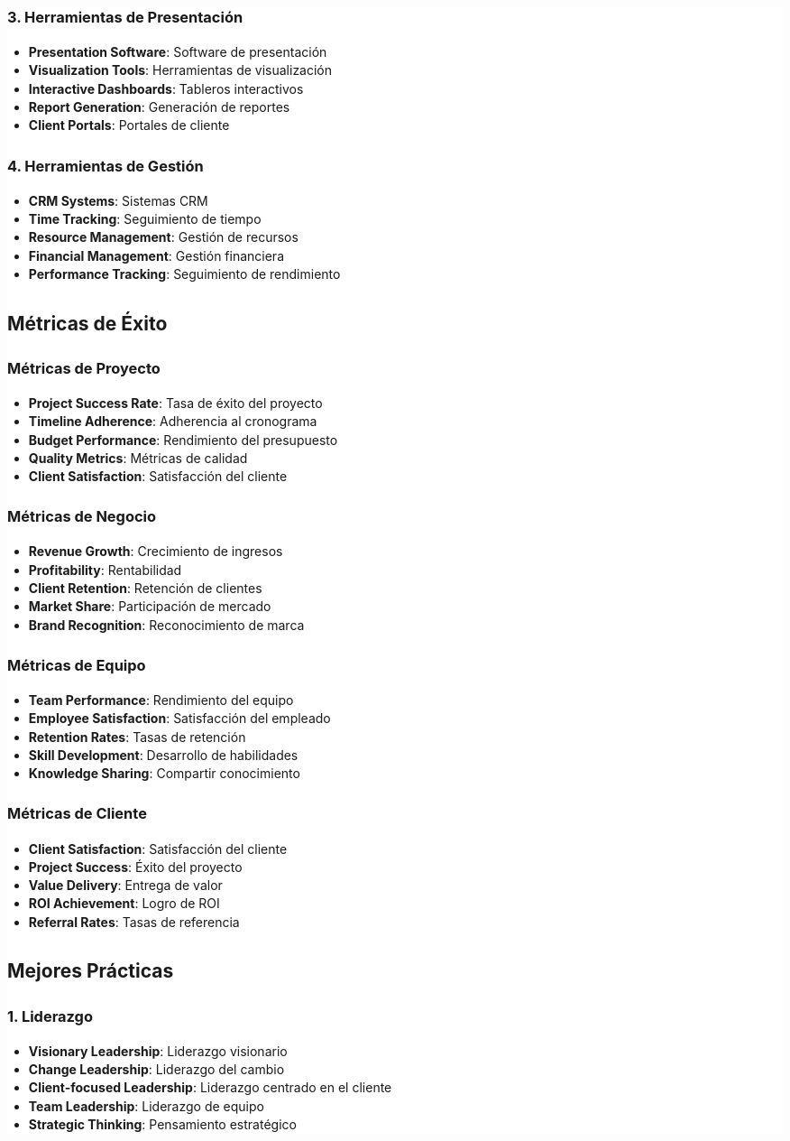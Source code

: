 ### 3. Herramientas de Presentación
- **Presentation Software**: Software de presentación
- **Visualization Tools**: Herramientas de visualización
- **Interactive Dashboards**: Tableros interactivos
- **Report Generation**: Generación de reportes
- **Client Portals**: Portales de cliente

### 4. Herramientas de Gestión
- **CRM Systems**: Sistemas CRM
- **Time Tracking**: Seguimiento de tiempo
- **Resource Management**: Gestión de recursos
- **Financial Management**: Gestión financiera
- **Performance Tracking**: Seguimiento de rendimiento

## Métricas de Éxito

### Métricas de Proyecto
- **Project Success Rate**: Tasa de éxito del proyecto
- **Timeline Adherence**: Adherencia al cronograma
- **Budget Performance**: Rendimiento del presupuesto
- **Quality Metrics**: Métricas de calidad
- **Client Satisfaction**: Satisfacción del cliente

### Métricas de Negocio
- **Revenue Growth**: Crecimiento de ingresos
- **Profitability**: Rentabilidad
- **Client Retention**: Retención de clientes
- **Market Share**: Participación de mercado
- **Brand Recognition**: Reconocimiento de marca

### Métricas de Equipo
- **Team Performance**: Rendimiento del equipo
- **Employee Satisfaction**: Satisfacción del empleado
- **Retention Rates**: Tasas de retención
- **Skill Development**: Desarrollo de habilidades
- **Knowledge Sharing**: Compartir conocimiento

### Métricas de Cliente
- **Client Satisfaction**: Satisfacción del cliente
- **Project Success**: Éxito del proyecto
- **Value Delivery**: Entrega de valor
- **ROI Achievement**: Logro de ROI
- **Referral Rates**: Tasas de referencia

## Mejores Prácticas

### 1. Liderazgo
- **Visionary Leadership**: Liderazgo visionario
- **Change Leadership**: Liderazgo del cambio
- **Client-focused Leadership**: Liderazgo centrado en el cliente
- **Team Leadership**: Liderazgo de equipo
- **Strategic Thinking**: Pensamiento estratégico
